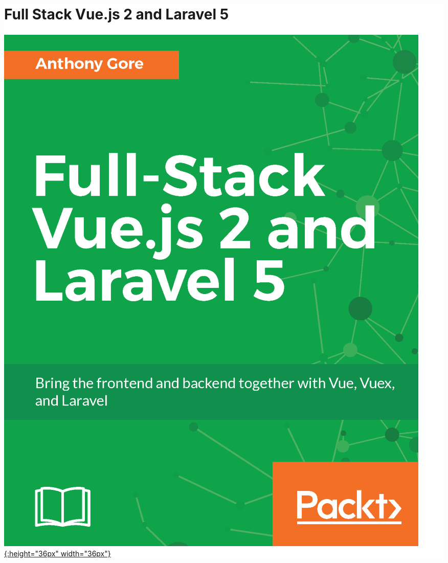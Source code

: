 # Full Stack Vue.js 2 and Laravel 5
[![](cover.png){:height="36px" width="36px"}](https://www.packtpub.com/application-development/full-stack-vuejs-2-and-laravel-5)
